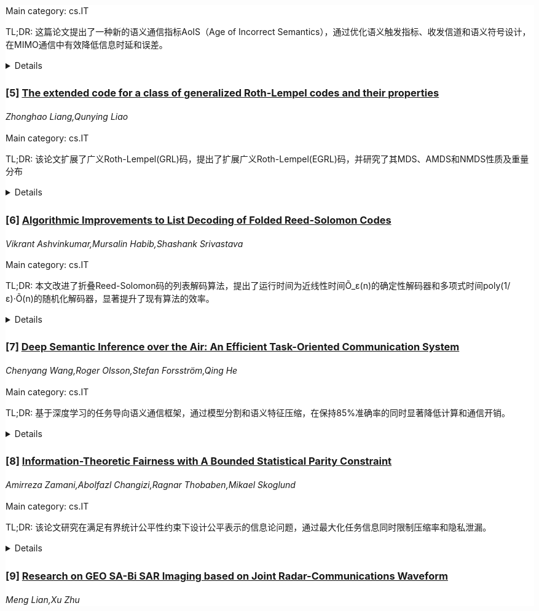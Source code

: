 Main category: cs.IT

TL;DR: 这篇论文提出了一种新的语义通信指标AoIS（Age of Incorrect Semantics），通过优化语义触发指标、收发信道和语义符号设计，在MIMO通信中有效降低信息时延和误差。


<details><summary>Details</summary></details>


### [5] [The extended code for a class of generalized Roth-Lempel codes and their properties](https://arxiv.org/abs/2508.12302)
*Zhonghao Liang,Qunying Liao*

Main category: cs.IT

TL;DR: 该论文扩展了广义Roth-Lempel(GRL)码，提出了扩展广义Roth-Lempel(EGRL)码，并研究了其MDS、AMDS和NMDS性质及重量分布


<details><summary>Details</summary></details>


### [6] [Algorithmic Improvements to List Decoding of Folded Reed-Solomon Codes](https://arxiv.org/abs/2508.12548)
*Vikrant Ashvinkumar,Mursalin Habib,Shashank Srivastava*

Main category: cs.IT

TL;DR: 本文改进了折叠Reed-Solomon码的列表解码算法，提出了运行时间为近线性时间Õ_ε(n)的确定性解码器和多项式时间poly(1/ε)·Õ(n)的随机化解码器，显著提升了现有算法的效率。


<details><summary>Details</summary></details>


### [7] [Deep Semantic Inference over the Air: An Efficient Task-Oriented Communication System](https://arxiv.org/abs/2508.12748)
*Chenyang Wang,Roger Olsson,Stefan Forsström,Qing He*

Main category: cs.IT

TL;DR: 基于深度学习的任务导向语义通信框架，通过模型分割和语义特征压缩，在保持85%准确率的同时显著降低计算和通信开销。


<details><summary>Details</summary></details>


### [8] [Information-Theoretic Fairness with A Bounded Statistical Parity Constraint](https://arxiv.org/abs/2508.12847)
*Amirreza Zamani,Abolfazl Changizi,Ragnar Thobaben,Mikael Skoglund*

Main category: cs.IT

TL;DR: 该论文研究在满足有界统计公平性约束下设计公平表示的信息论问题，通过最大化任务信息同时限制压缩率和隐私泄漏。


<details><summary>Details</summary></details>


### [9] [Research on GEO SA-Bi SAR Imaging based on Joint Radar-Communications Waveform](https://arxiv.org/abs/2508.12890)
*Meng Lian,Xu Zhu*
